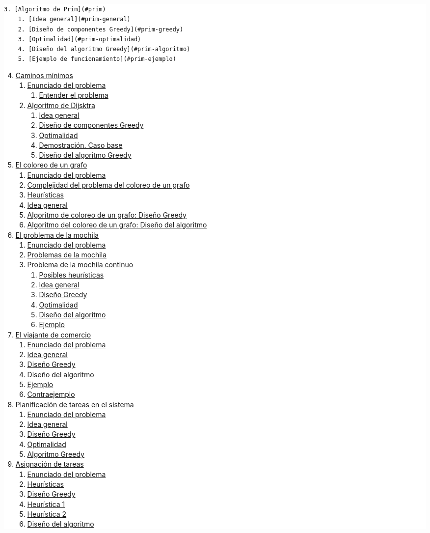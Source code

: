     3. [Algoritmo de Prim](#prim)
        1. [Idea general](#prim-general)
        2. [Diseño de componentes Greedy](#prim-greedy)
        3. [Optimalidad](#prim-optimalidad)
        4. [Diseño del algoritmo Greedy](#prim-algoritmo)
        5. [Ejemplo de funcionamiento](#prim-ejemplo)
4. [Caminos mínimos](#caminos-minimos)
    1. [Enunciado del problema](#enunciado-caminos)
        1. [Entender el problema](#entender-caminos)
    2. [Algoritmo de Dijsktra](#dijkstra)
        1. [Idea general](#dijkstra-general)
        2. [Diseño de componentes Greedy](#dijkstra-greedy)
        3. [Optimalidad](#dijkstra-optimalidad)
        4. [Demostración. Caso base](#dijkstra-caso-base)
        5. [Diseño del algoritmo Greedy](#dijkstra-algoritmo)
5. [El coloreo de un grafo](#coloreo-grafo)
    1. [Enunciado del problema](#enunciado-coloreo)
    2. [Complejidad del problema del coloreo de un grafo](#complejidad-coloreo)
    3. [Heurísticas](#heurísticas-coloreo)
    4. [Idea general](#idea-general-coloreo)
    5. [Algoritmo de coloreo de un grafo: Diseño Greedy](#algoritmo-coloreo)
    6. [Algoritmo del coloreo de un grafo: Diseño del algoritmo](#diseño-algoritmo-coloreo)
6. [El problema de la mochila](#problema-mochila)
    1. [Enunciado del problema](#enunciado-mochila)
    2. [Problemas de la mochila](#problemas-mochila)
    3. [Problema de la mochila continuo](#mochila-continuo)
        1. [Posibles heurísticas](#mochila-heurísticas)
        2. [Idea general](#mochila-general)
        3. [Diseño Greedy](#mochila-greedy)
        4. [Optimalidad](#mochila-optimalidad)
        5. [Diseño del algoritmo](#mochila-algoritmo)
        6. [Ejemplo](#mochila-ejemplo)
7. [El viajante de comercio](#viajante-comercio)
    1. [Enunciado del problema](#enunciado-viajante)
    2. [Idea general](#viajante-general)
    3. [Diseño Greedy](#viajante-greedy)
    4. [Diseño del algoritmo](#viajante-algoritmo)
    5. [Ejemplo](#viajante-ejemplo)
    6. [Contraejemplo](#viajante-contraejemplo)
8. [Planificación de tareas en el sistema](#planificación-tareas)
    1. [Enunciado del problema](#enunciado-tareas)
    2. [Idea general](#tareas-general)
    3. [Diseño Greedy](#tareas-greedy)
    4. [Optimalidad](#tareas-optimalidad)
    5. [Algoritmo Greedy](#tareas-algoritmo)
9. [Asignación de tareas](#asignación-tareas)
    1. [Enunciado del problema](#enunciado-asignación)
    2. [Heurísticas](#heurísticas-asignación)
    3. [Diseño Greedy](#asignación-greedy)
    4. [Heurística 1](#heurística-1)
    5. [Heurística 2](#heurística-2)
    6. [Diseño del algoritmo](#asignación-algoritmo)
